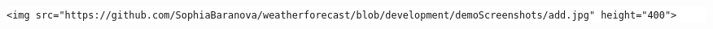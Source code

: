     <img src="https://github.com/SophiaBaranova/weatherforecast/blob/development/demoScreenshots/add.jpg" height="400">